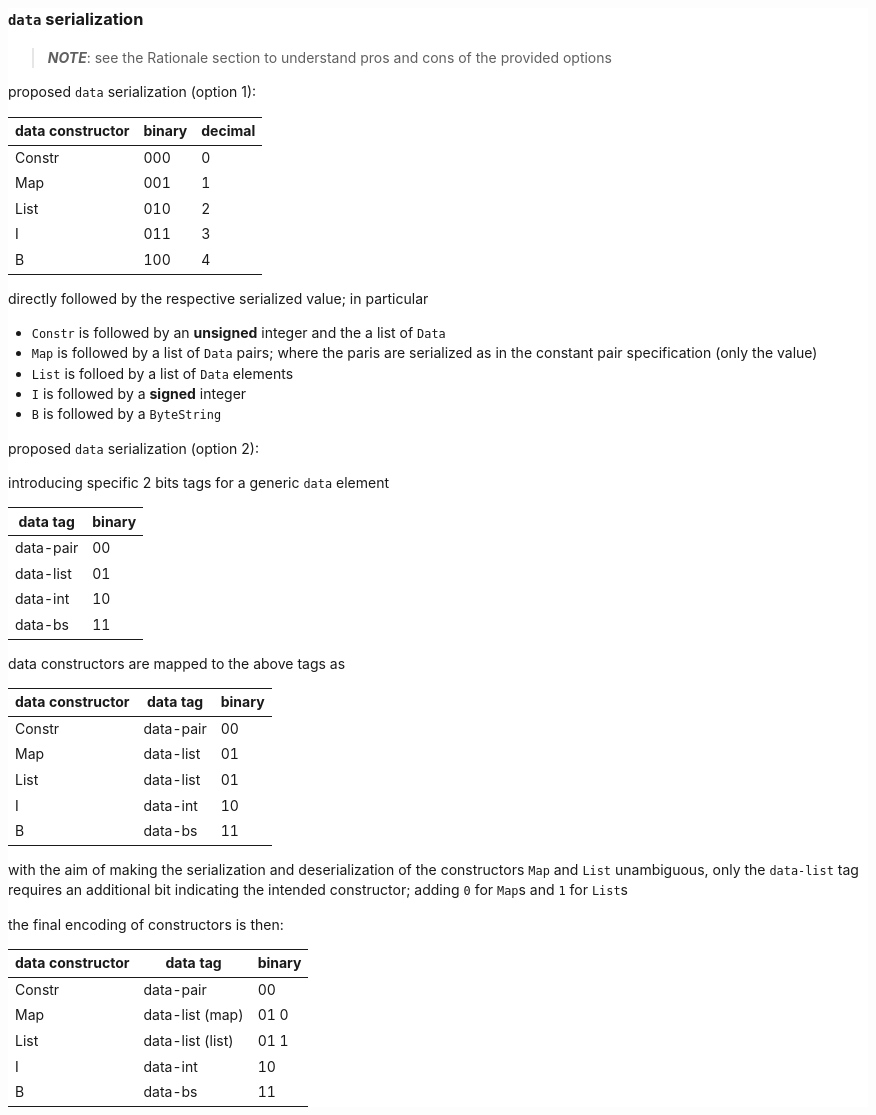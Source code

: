 <a name="data"></a>

### ```data``` serialization

> **_NOTE_**: see the Rationale section to understand pros and cons of the provided options

proposed ```data``` serialization (option 1):

data constructor | binary | decimal
-----------------|--------|--------
Constr           | 000    | 0
Map              | 001    | 1
List             | 010    | 2
I                | 011    | 3
B                | 100    | 4

directly followed by the respective serialized value; in particular

- ```Constr``` is followed by an **unsigned** integer and the a list of ```Data```
- ```Map``` is followed by a list of ```Data``` pairs; where the paris are serialized as in the constant pair specification (only the value)
- ```List``` is folloed by a list of ```Data``` elements
- ```I``` is followed by a **signed** integer
- ```B``` is followed by a ```ByteString```

proposed ```data``` serialization (option 2):

introducing specific 2 bits tags for a generic ```data``` element

data tag  | binary 
----------|--------
data-pair | 00     
data-list | 01     
data-int  | 10     
data-bs   | 11     

data constructors are mapped to the above tags as

data constructor | data tag  | binary 
-----------------|-----------|--------
Constr           | data-pair | 00     
Map              | data-list | 01     
List             | data-list | 01     
I                | data-int  | 10     
B                | data-bs   | 11     

with the aim of making the serialization and deserialization of the constructors ```Map``` and ```List``` unambiguous, only the ```data-list``` tag requires an additional bit indicating the intended constructor; adding ```0``` for ```Map```s and ```1``` for ```List```s

the final encoding of constructors is then:

data constructor | data tag         | binary 
-----------------|------------------|--------
Constr           | data-pair        | 00     
Map              | data-list (map)  | 01 0
List             | data-list (list) | 01 1
I                | data-int         | 10
B                | data-bs          | 11
